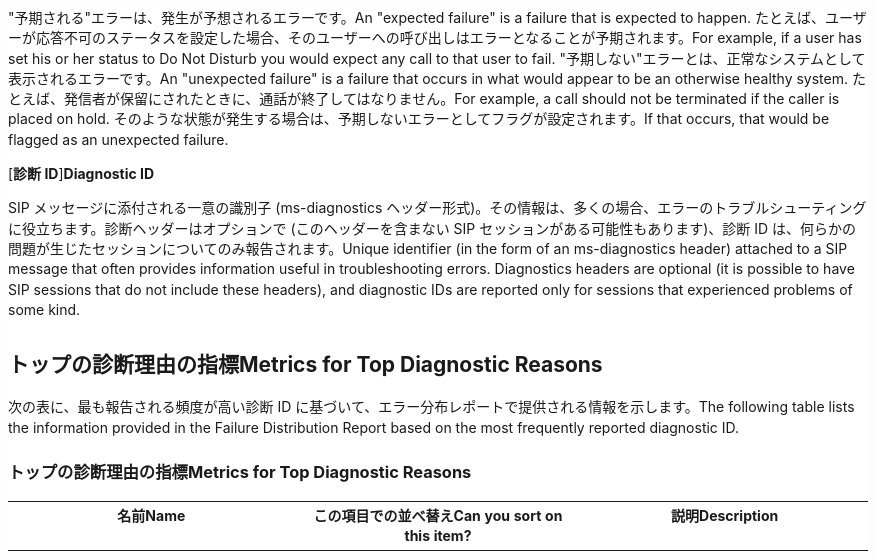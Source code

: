 <p><span data-ttu-id="fbe4b-185">&quot;予期される&quot;エラーは、発生が予想されるエラーです。</span><span class="sxs-lookup"><span data-stu-id="fbe4b-185">An &quot;expected failure&quot; is a failure that is expected to happen.</span></span> <span data-ttu-id="fbe4b-186">たとえば、ユーザーが応答不可のステータスを設定した場合、そのユーザーへの呼び出しはエラーとなることが予期されます。</span><span class="sxs-lookup"><span data-stu-id="fbe4b-186">For example, if a user has set his or her status to Do Not Disturb you would expect any call to that user to fail.</span></span> <span data-ttu-id="fbe4b-187">&quot;予期しない&quot;エラーとは、正常なシステムとして表示されるエラーです。</span><span class="sxs-lookup"><span data-stu-id="fbe4b-187">An &quot;unexpected failure&quot; is a failure that occurs in what would appear to be an otherwise healthy system.</span></span> <span data-ttu-id="fbe4b-188">たとえば、発信者が保留にされたときに、通話が終了してはなりません。</span><span class="sxs-lookup"><span data-stu-id="fbe4b-188">For example, a call should not be terminated if the caller is placed on hold.</span></span> <span data-ttu-id="fbe4b-189">そのような状態が発生する場合は、予期しないエラーとしてフラグが設定されます。</span><span class="sxs-lookup"><span data-stu-id="fbe4b-189">If that occurs, that would be flagged as an unexpected failure.</span></span></p></td>
</tr>
<tr class="even">
<td><p><span data-ttu-id="fbe4b-190">[<strong>診断 ID</strong>]</span><span class="sxs-lookup"><span data-stu-id="fbe4b-190"><strong>Diagnostic ID</strong></span></span></p></td>
<td><p><span data-ttu-id="fbe4b-p113">SIP メッセージに添付される一意の識別子 (ms-diagnostics ヘッダー形式)。その情報は、多くの場合、エラーのトラブルシューティングに役立ちます。診断ヘッダーはオプションで (このヘッダーを含まない SIP セッションがある可能性もあります)、診断 ID は、何らかの問題が生じたセッションについてのみ報告されます。</span><span class="sxs-lookup"><span data-stu-id="fbe4b-p113">Unique identifier (in the form of an ms-diagnostics header) attached to a SIP message that often provides information useful in troubleshooting errors. Diagnostics headers are optional (it is possible to have SIP sessions that do not include these headers), and diagnostic IDs are reported only for sessions that experienced problems of some kind.</span></span></p></td>
</tr>
</tbody>
</table>


</div>

<div>

## <a name="metrics-for-top-diagnostic-reasons"></a><span data-ttu-id="fbe4b-193">トップの診断理由の指標</span><span class="sxs-lookup"><span data-stu-id="fbe4b-193">Metrics for Top Diagnostic Reasons</span></span>

<span data-ttu-id="fbe4b-194">次の表に、最も報告される頻度が高い診断 ID に基づいて、エラー分布レポートで提供される情報を示します。</span><span class="sxs-lookup"><span data-stu-id="fbe4b-194">The following table lists the information provided in the Failure Distribution Report based on the most frequently reported diagnostic ID.</span></span>

### <a name="metrics-for-top-diagnostic-reasons"></a><span data-ttu-id="fbe4b-195">トップの診断理由の指標</span><span class="sxs-lookup"><span data-stu-id="fbe4b-195">Metrics for Top Diagnostic Reasons</span></span>

<table>
<colgroup>
<col style="width: 33%" />
<col style="width: 33%" />
<col style="width: 33%" />
</colgroup>
<thead>
<tr class="header">
<th><span data-ttu-id="fbe4b-196">名前</span><span class="sxs-lookup"><span data-stu-id="fbe4b-196">Name</span></span></th>
<th><span data-ttu-id="fbe4b-197">この項目での並べ替え</span><span class="sxs-lookup"><span data-stu-id="fbe4b-197">Can you sort on this item?</span></span></th>
<th><span data-ttu-id="fbe4b-198">説明</span><span class="sxs-lookup"><span data-stu-id="fbe4b-198">Description</span></span></th>
</tr>
</thead>
<tbody>
<tr class="odd">